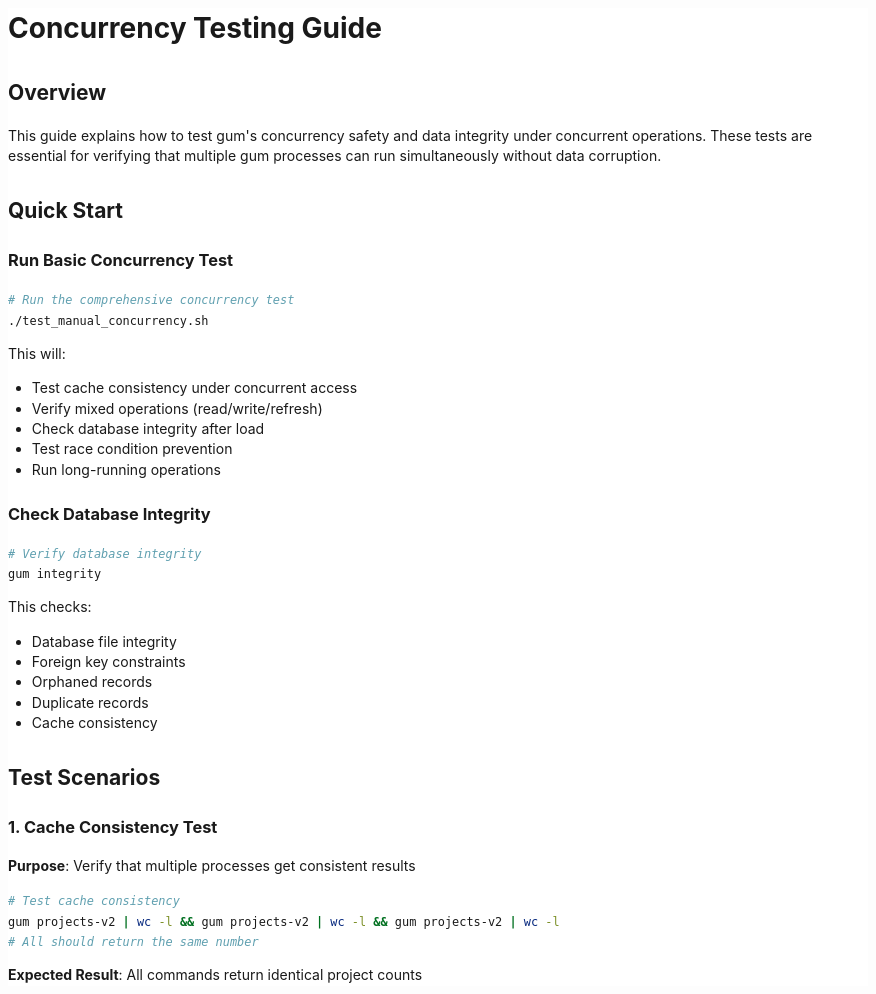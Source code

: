 # Concurrency Testing Guide

## Overview

This guide explains how to test gum's concurrency safety and data integrity under concurrent operations. These tests are essential for verifying that multiple gum processes can run simultaneously without data corruption.

## Quick Start

### Run Basic Concurrency Test

```bash
# Run the comprehensive concurrency test
./test_manual_concurrency.sh
```

This will:
- Test cache consistency under concurrent access
- Verify mixed operations (read/write/refresh)
- Check database integrity after load
- Test race condition prevention
- Run long-running operations

### Check Database Integrity

```bash
# Verify database integrity
gum integrity
```

This checks:
- Database file integrity
- Foreign key constraints
- Orphaned records
- Duplicate records
- Cache consistency

## Test Scenarios

### 1. Cache Consistency Test

**Purpose**: Verify that multiple processes get consistent results

```bash
# Test cache consistency
gum projects-v2 | wc -l && gum projects-v2 | wc -l && gum projects-v2 | wc -l
# All should return the same number
```

**Expected Result**: All commands return identical project counts
